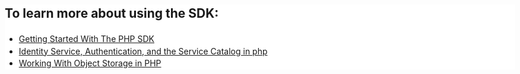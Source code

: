 To learn more about using the SDK:
- 
- [Getting Started With The PHP SDK](/als/v1/user/deploy/languages/php/getstarted)
- [Identity Service, Authentication, and the Service Catalog in php](/als/v1/user/deploy/languages/php/authentication)
- [Working With Object Storage in PHP](/als/v1/user/deploy/languages/php/objectstore)